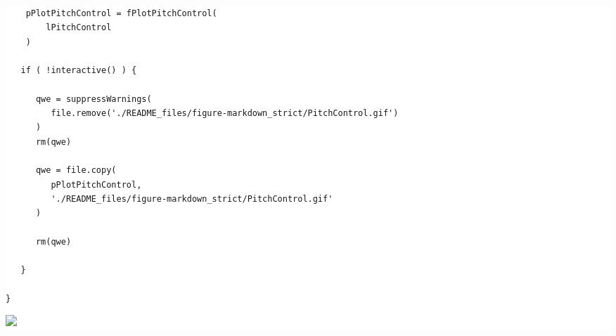         pPlotPitchControl = fPlotPitchControl(
            lPitchControl
        )
       
       if ( !interactive() ) {
          
          qwe = suppressWarnings(
             file.remove('./README_files/figure-markdown_strict/PitchControl.gif')
          )
          rm(qwe)
       
          qwe = file.copy(
             pPlotPitchControl,
             './README_files/figure-markdown_strict/PitchControl.gif'
          )
       
          rm(qwe)
          
       }

    }

![](./README_files/figure-markdown_strict/PitchControl.gif)
